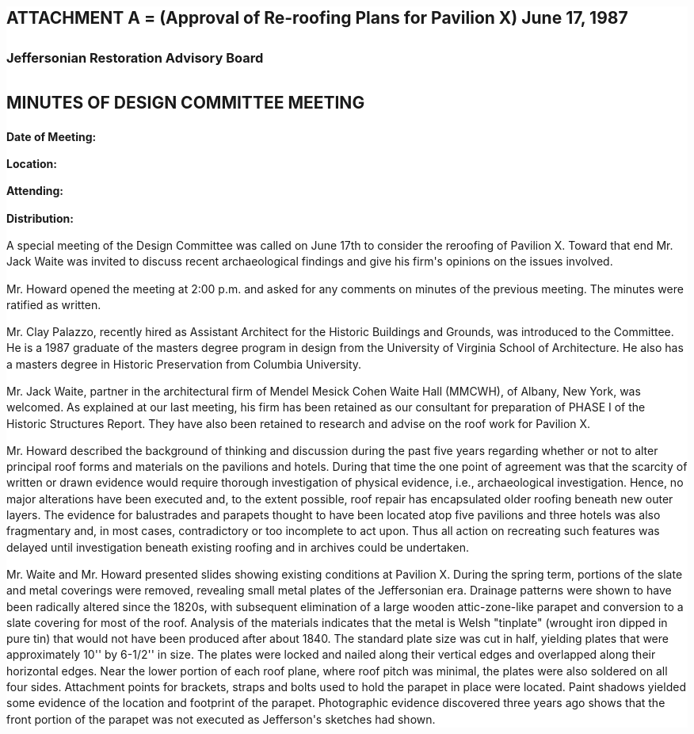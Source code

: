 ## ATTACHMENT A = (Approval of Re-roofing Plans for Pavilion X) June 17, 1987

### Jeffersonian Restoration Advisory Board

## MINUTES OF DESIGN COMMITTEE MEETING

**Date of Meeting:**

**Location:**

**Attending:**

**Distribution:**

A special meeting of the Design Committee was called on June 17th to consider the reroofing of Pavilion X. Toward that end Mr. Jack Waite was invited to discuss recent archaeological findings and give his firm's opinions on the issues involved.

Mr. Howard opened the meeting at 2:00 p.m. and asked for any comments on minutes of the previous meeting. The minutes were ratified as written.

Mr. Clay Palazzo, recently hired as Assistant Architect for the Historic Buildings and Grounds, was introduced to the Committee. He is a 1987 graduate of the masters degree program in design from the University of Virginia School of Architecture. He also has a masters degree in Historic Preservation from Columbia University.

Mr. Jack Waite, partner in the architectural firm of Mendel Mesick Cohen Waite Hall (MMCWH), of Albany, New York, was welcomed. As explained at our last meeting, his firm has been retained as our consultant for preparation of PHASE I of the Historic Structures Report. They have also been retained to research and advise on the roof work for Pavilion X.

Mr. Howard described the background of thinking and discussion during the past five years regarding whether or not to alter principal roof forms and materials on the pavilions and hotels. During that time the one point of agreement was that the scarcity of written or drawn evidence would require thorough investigation of physical evidence, i.e., archaeological investigation. Hence, no major alterations have been executed and, to the extent possible, roof repair has encapsulated older roofing beneath new outer layers. The evidence for balustrades and parapets thought to have been located atop five pavilions and three hotels was also fragmentary and, in most cases, contradictory or too incomplete to act upon. Thus all action on recreating such features was delayed until investigation beneath existing roofing and in archives could be undertaken.

Mr. Waite and Mr. Howard presented slides showing existing conditions at Pavilion X. During the spring term, portions of the slate and metal coverings were removed, revealing small metal plates of the Jeffersonian era. Drainage patterns were shown to have been radically altered since the 1820s, with subsequent elimination of a large wooden attic-zone-like parapet and conversion to a slate covering for most of the roof. Analysis of the materials indicates that the metal is Welsh "tinplate" (wrought iron dipped in pure tin) that would not have been produced after about 1840. The standard plate size was cut in half, yielding plates that were approximately 10'' by 6-1/2'' in size. The plates were locked and nailed along their vertical edges and overlapped along their horizontal edges. Near the lower portion of each roof plane, where roof pitch was minimal, the plates were also soldered on all four sides. Attachment points for brackets, straps and bolts used to hold the parapet in place were located. Paint shadows yielded some evidence of the location and footprint of the parapet. Photographic evidence discovered three years ago shows that the front portion of the parapet was not executed as Jefferson's sketches had shown.
